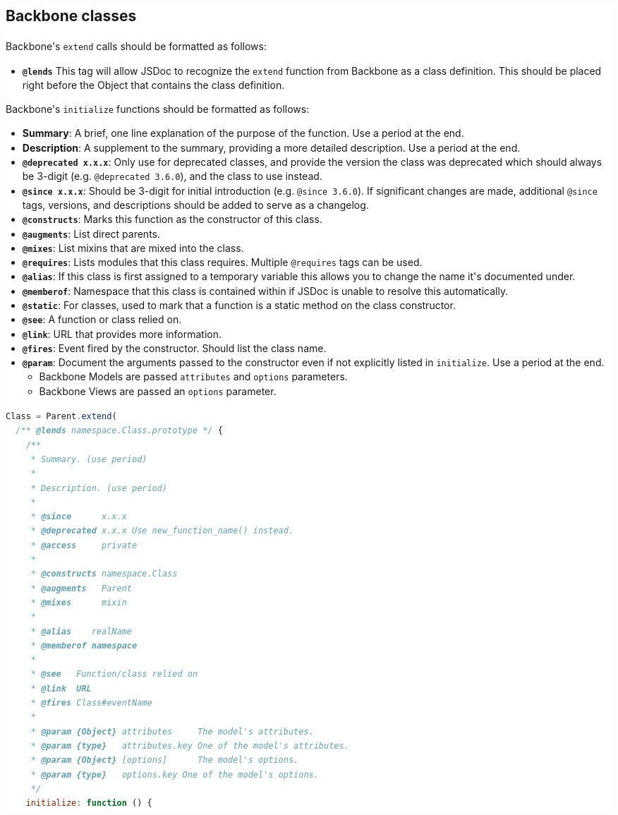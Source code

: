 ## Backbone classes

Backbone's `extend` calls should be formatted as follows:

- **`@lends`** This tag will allow JSDoc to recognize the `extend` function from Backbone as a class definition. This should be placed right before the Object that contains the class definition.

Backbone's `initialize` functions should be formatted as follows:

- **Summary**: A brief, one line explanation of the purpose of the function. Use a period at the end.
- **Description**: A supplement to the summary, providing a more detailed description. Use a period at the end.
- **`@deprecated x.x.x`**: Only use for deprecated classes, and provide the version the class was deprecated which should always be 3-digit (e.g. `@deprecated 3.6.0`), and the class to use instead.
- **`@since x.x.x`**:</strong> Should be 3-digit for initial introduction (e.g. `@since 3.6.0`). If significant changes are made, additional `@since` tags, versions, and descriptions should be added to serve as a changelog.
- **`@constructs`**: Marks this function as the constructor of this class.
- **`@augments`**: List direct parents.
- **`@mixes`**: List mixins that are mixed into the class.
- **`@requires`**: Lists modules that this class requires. Multiple `@requires` tags can be used.
- **`@alias`**: If this class is first assigned to a temporary variable this allows you to change the name it's documented under.
- **`@memberof`**: Namespace that this class is contained within if JSDoc is unable to resolve this automatically.
- **`@static`**: For classes, used to mark that a function is a static method on the class constructor.
- **`@see`**: A function or class relied on.
- **`@link`**: URL that provides more information.
- **`@fires`**: Event fired by the constructor. Should list the class name.
- **`@param`**: Document the arguments passed to the constructor even if not explicitly listed in `initialize`. Use a period at the end.
  - Backbone Models are passed `attributes` and `options` parameters.
  - Backbone Views are passed an `options` parameter.

```javascript
Class = Parent.extend(
  /** @lends namespace.Class.prototype */ {
    /**
     * Summary. (use period)
     *
     * Description. (use period)
     *
     * @since      x.x.x
     * @deprecated x.x.x Use new_function_name() instead.
     * @access     private
     *
     * @constructs namespace.Class
     * @augments   Parent
     * @mixes      mixin
     *
     * @alias    realName
     * @memberof namespace
     *
     * @see   Function/class relied on
     * @link  URL
     * @fires Class#eventName
     *
     * @param {Object} attributes     The model's attributes.
     * @param {type}   attributes.key One of the model's attributes.
     * @param {Object} [options]      The model's options.
     * @param {type}   options.key One of the model's options.
     */
    initialize: function () {
```